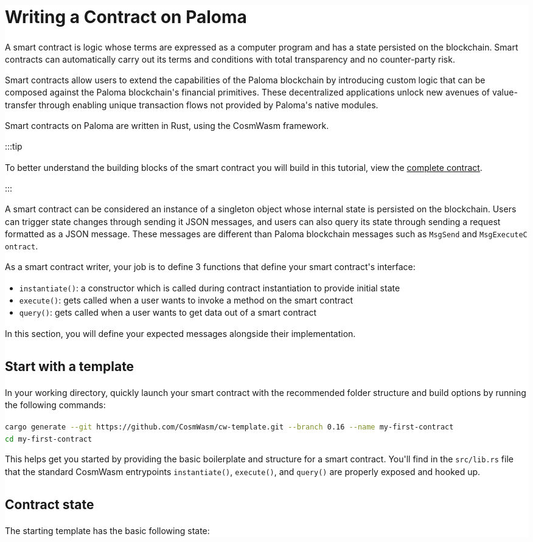 # Writing a Contract on Paloma

A smart contract is logic whose terms are expressed as a 
computer program and has a state persisted on the blockchain. 
Smart contracts can automatically carry out its terms and conditions 
with total transparency and no counter-party risk.

Smart contracts allow users to extend the capabilities of the Paloma 
blockchain by introducing custom logic that can be composed against 
the Paloma blockchain's financial primitives. These decentralized 
applications unlock new avenues of value-transfer through enabling 
unique transaction flows not provided by Paloma's native modules.

Smart contracts on Paloma are written in Rust, using the CosmWasm framework.

:::tip

To better understand the building blocks of the smart contract you will build in this tutorial, 
view the [complete contract](https://github.com/CosmWasm/cw-template).

:::

A smart contract can be considered an instance of a singleton object whose internal state is 
persisted on the blockchain. Users can trigger state changes through sending it JSON messages, 
and users can also query its state through sending a request formatted as a JSON message. These 
messages are different than Paloma blockchain messages such as `MsgSend` and `MsgExecuteContract`.

As a smart contract writer, your job is to define 3 functions that define your smart contract's 
interface:

- `instantiate()`: a constructor which is called during contract instantiation to provide initial 
  state
- `execute()`: gets called when a user wants to invoke a method on the smart contract
- `query()`: gets called when a user wants to get data out of a smart contract

In this section, you will define your expected messages alongside their implementation.

## Start with a template

In your working directory, quickly launch your smart contract with the recommended folder structure 
and build options by running the following commands:

```sh
cargo generate --git https://github.com/CosmWasm/cw-template.git --branch 0.16 --name my-first-contract
cd my-first-contract
```

This helps get you started by providing the basic boilerplate and structure for a smart 
contract. You'll find in the `src/lib.rs` file that the standard CosmWasm entrypoints 
`instantiate()`, `execute()`, and `query()` are properly exposed and hooked up.

## Contract state

The starting template has the basic following state:
